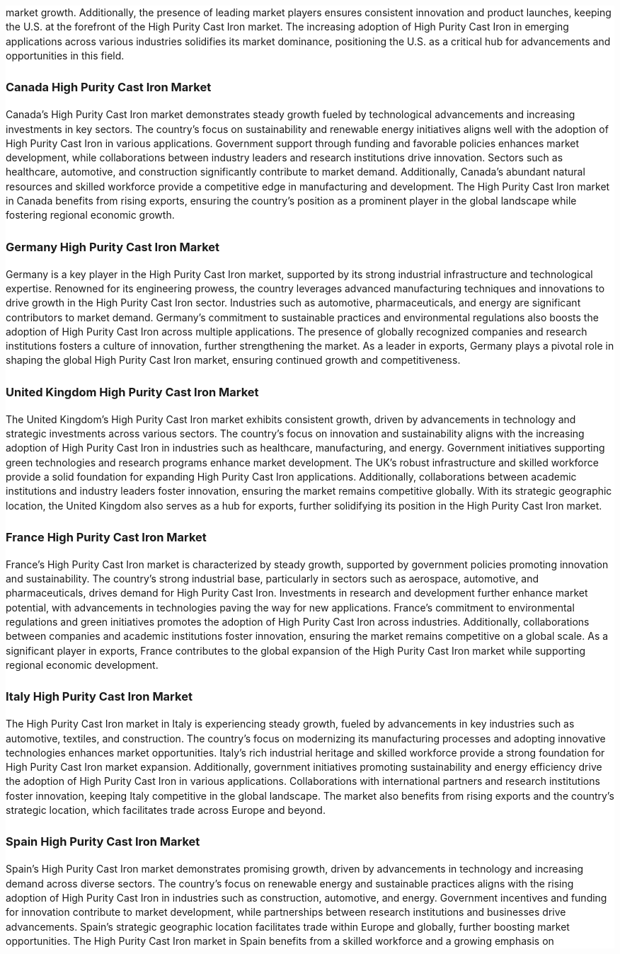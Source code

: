 market growth. Additionally, the presence of leading market players ensures consistent innovation and product launches, keeping the U.S. at the forefront of the High Purity Cast Iron market. The increasing adoption of High Purity Cast Iron in emerging applications across various industries solidifies its market dominance, positioning the U.S. as a critical hub for advancements and opportunities in this field.</p><h3>Canada High Purity Cast Iron Market</h3><p>Canada&rsquo;s High Purity Cast Iron market demonstrates steady growth fueled by technological advancements and increasing investments in key sectors. The country&rsquo;s focus on sustainability and renewable energy initiatives aligns well with the adoption of High Purity Cast Iron in various applications. Government support through funding and favorable policies enhances market development, while collaborations between industry leaders and research institutions drive innovation. Sectors such as healthcare, automotive, and construction significantly contribute to market demand. Additionally, Canada&rsquo;s abundant natural resources and skilled workforce provide a competitive edge in manufacturing and development. The High Purity Cast Iron market in Canada benefits from rising exports, ensuring the country&rsquo;s position as a prominent player in the global landscape while fostering regional economic growth.</p><h3>Germany High Purity Cast Iron Market</h3><p>Germany is a key player in the High Purity Cast Iron market, supported by its strong industrial infrastructure and technological expertise. Renowned for its engineering prowess, the country leverages advanced manufacturing techniques and innovations to drive growth in the High Purity Cast Iron sector. Industries such as automotive, pharmaceuticals, and energy are significant contributors to market demand. Germany&rsquo;s commitment to sustainable practices and environmental regulations also boosts the adoption of High Purity Cast Iron across multiple applications. The presence of globally recognized companies and research institutions fosters a culture of innovation, further strengthening the market. As a leader in exports, Germany plays a pivotal role in shaping the global High Purity Cast Iron market, ensuring continued growth and competitiveness.</p><h3>United Kingdom High Purity Cast Iron Market</h3><p>The United Kingdom&rsquo;s High Purity Cast Iron market exhibits consistent growth, driven by advancements in technology and strategic investments across various sectors. The country&rsquo;s focus on innovation and sustainability aligns with the increasing adoption of High Purity Cast Iron in industries such as healthcare, manufacturing, and energy. Government initiatives supporting green technologies and research programs enhance market development. The UK&rsquo;s robust infrastructure and skilled workforce provide a solid foundation for expanding High Purity Cast Iron applications. Additionally, collaborations between academic institutions and industry leaders foster innovation, ensuring the market remains competitive globally. With its strategic geographic location, the United Kingdom also serves as a hub for exports, further solidifying its position in the High Purity Cast Iron market.</p><h3>France High Purity Cast Iron Market</h3><p>France&rsquo;s High Purity Cast Iron market is characterized by steady growth, supported by government policies promoting innovation and sustainability. The country&rsquo;s strong industrial base, particularly in sectors such as aerospace, automotive, and pharmaceuticals, drives demand for High Purity Cast Iron. Investments in research and development further enhance market potential, with advancements in technologies paving the way for new applications. France&rsquo;s commitment to environmental regulations and green initiatives promotes the adoption of High Purity Cast Iron across industries. Additionally, collaborations between companies and academic institutions foster innovation, ensuring the market remains competitive on a global scale. As a significant player in exports, France contributes to the global expansion of the High Purity Cast Iron market while supporting regional economic development.</p><h3>Italy High Purity Cast Iron Market</h3><p>The High Purity Cast Iron market in Italy is experiencing steady growth, fueled by advancements in key industries such as automotive, textiles, and construction. The country&rsquo;s focus on modernizing its manufacturing processes and adopting innovative technologies enhances market opportunities. Italy&rsquo;s rich industrial heritage and skilled workforce provide a strong foundation for High Purity Cast Iron market expansion. Additionally, government initiatives promoting sustainability and energy efficiency drive the adoption of High Purity Cast Iron in various applications. Collaborations with international partners and research institutions foster innovation, keeping Italy competitive in the global landscape. The market also benefits from rising exports and the country&rsquo;s strategic location, which facilitates trade across Europe and beyond.</p><h3>Spain High Purity Cast Iron Market</h3><p>Spain&rsquo;s High Purity Cast Iron market demonstrates promising growth, driven by advancements in technology and increasing demand across diverse sectors. The country&rsquo;s focus on renewable energy and sustainable practices aligns with the rising adoption of High Purity Cast Iron in industries such as construction, automotive, and energy. Government incentives and funding for innovation contribute to market development, while partnerships between research institutions and businesses drive advancements. Spain&rsquo;s strategic geographic location facilitates trade within Europe and globally, further boosting market opportunities. The High Purity Cast Iron market in Spain benefits from a skilled workforce and a growing emphasis on